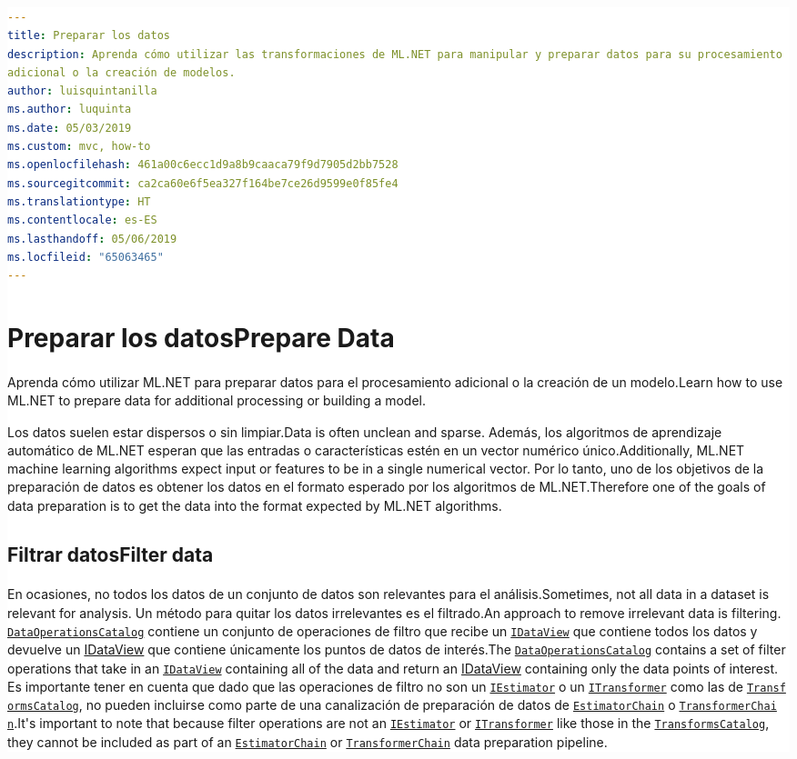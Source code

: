 ```yaml
---
title: Preparar los datos
description: Aprenda cómo utilizar las transformaciones de ML.NET para manipular y preparar datos para su procesamiento adicional o la creación de modelos.
author: luisquintanilla
ms.author: luquinta
ms.date: 05/03/2019
ms.custom: mvc, how-to
ms.openlocfilehash: 461a00c6ecc1d9a8b9caaca79f9d7905d2bb7528
ms.sourcegitcommit: ca2ca60e6f5ea327f164be7ce26d9599e0f85fe4
ms.translationtype: HT
ms.contentlocale: es-ES
ms.lasthandoff: 05/06/2019
ms.locfileid: "65063465"
---
```

# <a name="prepare-data"></a><span data-ttu-id="a2f9d-103">Preparar los datos</span><span class="sxs-lookup"><span data-stu-id="a2f9d-103">Prepare Data</span></span>

<span data-ttu-id="a2f9d-104">Aprenda cómo utilizar ML.NET para preparar datos para el procesamiento adicional o la creación de un modelo.</span><span class="sxs-lookup"><span data-stu-id="a2f9d-104">Learn how to use ML.NET to prepare data for additional processing or building a model.</span></span>

<span data-ttu-id="a2f9d-105">Los datos suelen estar dispersos o sin limpiar.</span><span class="sxs-lookup"><span data-stu-id="a2f9d-105">Data is often unclean and sparse.</span></span> <span data-ttu-id="a2f9d-106">Además, los algoritmos de aprendizaje automático de ML.NET esperan que las entradas o características estén en un vector numérico único.</span><span class="sxs-lookup"><span data-stu-id="a2f9d-106">Additionally, ML.NET machine learning algorithms expect input or features to be in a single numerical vector.</span></span> <span data-ttu-id="a2f9d-107">Por lo tanto, uno de los objetivos de la preparación de datos es obtener los datos en el formato esperado por los algoritmos de ML.NET.</span><span class="sxs-lookup"><span data-stu-id="a2f9d-107">Therefore one of the goals of data preparation is to get the data into the format expected by ML.NET algorithms.</span></span> 

## <a name="filter-data"></a><span data-ttu-id="a2f9d-108">Filtrar datos</span><span class="sxs-lookup"><span data-stu-id="a2f9d-108">Filter data</span></span>

<span data-ttu-id="a2f9d-109">En ocasiones, no todos los datos de un conjunto de datos son relevantes para el análisis.</span><span class="sxs-lookup"><span data-stu-id="a2f9d-109">Sometimes, not all data in a dataset is relevant for analysis.</span></span> <span data-ttu-id="a2f9d-110">Un método para quitar los datos irrelevantes es el filtrado.</span><span class="sxs-lookup"><span data-stu-id="a2f9d-110">An approach to remove irrelevant data is filtering.</span></span> <span data-ttu-id="a2f9d-111">[`DataOperationsCatalog`](xref:Microsoft.ML.DataOperationsCatalog) contiene un conjunto de operaciones de filtro que recibe un [`IDataView`](xref:Microsoft.ML.IDataView) que contiene todos los datos y devuelve un [IDataView](xref:Microsoft.ML.IDataView) que contiene únicamente los puntos de datos de interés.</span><span class="sxs-lookup"><span data-stu-id="a2f9d-111">The [`DataOperationsCatalog`](xref:Microsoft.ML.DataOperationsCatalog) contains a set of filter operations that take in an [`IDataView`](xref:Microsoft.ML.IDataView) containing all of the data and return an [IDataView](xref:Microsoft.ML.IDataView) containing only the data points of interest.</span></span> <span data-ttu-id="a2f9d-112">Es importante tener en cuenta que dado que las operaciones de filtro no son un [`IEstimator`](xref:Microsoft.ML.IEstimator%601) o un [`ITransformer`](xref:Microsoft.ML.ITransformer) como las de [`TransformsCatalog`](xref:Microsoft.ML.TransformsCatalog), no pueden incluirse como parte de una canalización de preparación de datos de [`EstimatorChain`](xref:Microsoft.ML.Data.EstimatorChain%601) o [`TransformerChain`](xref:Microsoft.ML.Data.TransformerChain%601).</span><span class="sxs-lookup"><span data-stu-id="a2f9d-112">It's important to note that because filter operations are not an [`IEstimator`](xref:Microsoft.ML.IEstimator%601) or [`ITransformer`](xref:Microsoft.ML.ITransformer) like those in the [`TransformsCatalog`](xref:Microsoft.ML.TransformsCatalog), they cannot be included as part of an [`EstimatorChain`](xref:Microsoft.ML.Data.EstimatorChain%601) or [`TransformerChain`](xref:Microsoft.ML.Data.TransformerChain%601) data preparation pipeline.</span></span> 
